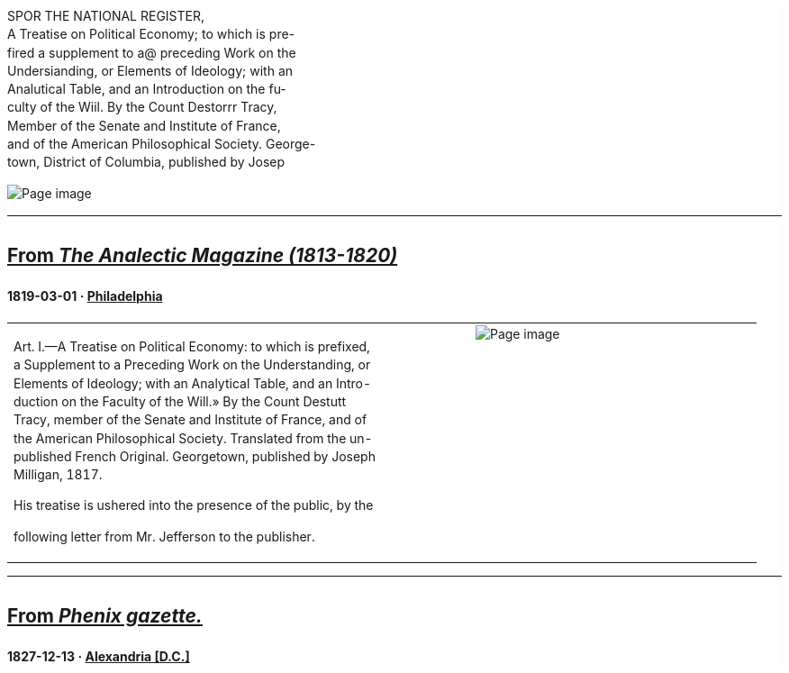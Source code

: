   
SPOR THE NATIONAL REGISTER,  
A Treatise on Political Economy; to which is pre-  
fired a supplement to a@ preceding Work on the  
Undersianding, or Elements of Ideology; with an  
Analutical Table, and an Introduction on the fu-  
culty of the Wiil. By the Count Destorrr Tracy,  
Member of the Senate and Institute of France,  
and of the American Philosophical Society. George-  
town, District of Columbia, published by Josep
</td><td style="width: 50%; max-height: 75%; margin: auto; display: block;">
<img alt="Page image" src="https://iiif.archive.org/image/iiif/2/sim_national-register-a-weekly-the-proceedings-of-congress_1818-12-12_6_24%2Fsim_national-register-a-weekly-the-proceedings-of-congress_1818-12-12_6_24_jp2.zip%2Fsim_national-register-a-weekly-the-proceedings-of-congress_1818-12-12_6_24_jp2%2Fsim_national-register-a-weekly-the-proceedings-of-congress_1818-12-12_6_24_0000.jp2/pct:12.068965517241379,28.681177976952625,34.97536945812808,9.295774647887324/600,/0/default.jpg"/>
</td>
</tr></table>

---

## [From _The Analectic Magazine (1813-1820)_](https://archive.org/details/sim_analectic-magazine_1819-03_13/page/n0/mode/1up?view=theater)

#### 1819-03-01 &middot; [Philadelphia](http://dbpedia.org/resource/Philadelphia)

<table style="width: 100%;"><tr><td style="width: 50%">

  
  
Art. I.—A Treatise on Political Economy: to which is prefixed,  
a Supplement to a Preceding Work on the Understanding, or  
Elements of Ideology; with an Analytical Table, and an Intro-  
duction on the Faculty of the Will.» By the Count Destutt  
Tracy, member of the Senate and Institute of France, and of  
the American Philosophical Society. Translated from the un-  
published French Original. Georgetown, published by Joseph  
Milligan, 1817.  
  
His treatise is ushered into the presence of the public, by the  
  
following letter from Mr. Jefferson to the publisher.
</td><td style="width: 50%; max-height: 75%; margin: auto; display: block;">
<img alt="Page image" src="https://iiif.archive.org/image/iiif/2/sim_analectic-magazine_1819-03_13%2Fsim_analectic-magazine_1819-03_13_jp2.zip%2Fsim_analectic-magazine_1819-03_13_jp2%2Fsim_analectic-magazine_1819-03_13_0000.jp2/pct:11.666666666666666,34.35960591133005,71.66666666666667,16.27375087966221/600,/0/default.jpg"/>
</td>
</tr></table>

---

## [From _Phenix gazette._](https://www.loc.gov/resource/sn85025006/1827-12-13/ed-1/?sp=4)

#### 1827-12-13 &middot; [Alexandria [D.C.]](http://dbpedia.org/resource/Alexandria%2C_Virginia)
